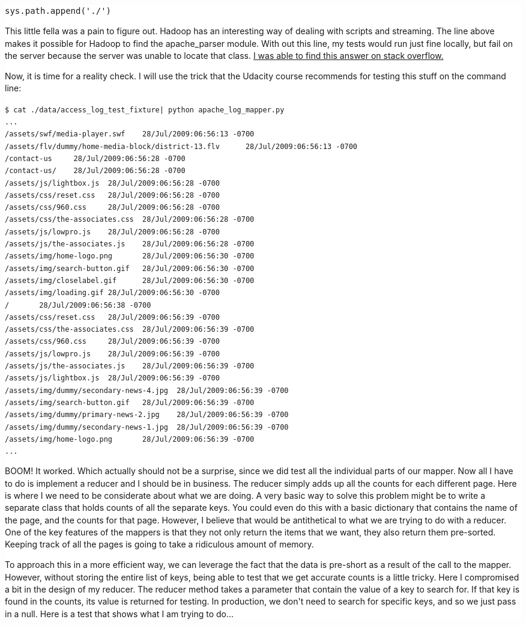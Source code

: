 <pre>sys.path.append('./')</pre>

This little fella was a pain to figure out.  Hadoop has an interesting way of dealing with scripts and streaming.  The line above makes it possible for Hadoop to find the apache_parser module.  With out this line, my tests would run just fine locally, but fail on the server because the server was unable to locate that class.  [I was able to find this answer on stack overflow.](https://stackoverflow.com/questions/18150208/how-to-import-a-custom-module-in-a-mapreduce-job/28166977#28166977)  

Now, it is time for a reality check.  I will use the trick that the Udacity course recommends for testing this stuff on the command line:

```text
$ cat ./data/access_log_test_fixture| python apache_log_mapper.py
...
/assets/swf/media-player.swf    28/Jul/2009:06:56:13 -0700
/assets/flv/dummy/home-media-block/district-13.flv      28/Jul/2009:06:56:13 -0700
/contact-us     28/Jul/2009:06:56:28 -0700
/contact-us/    28/Jul/2009:06:56:28 -0700
/assets/js/lightbox.js  28/Jul/2009:06:56:28 -0700
/assets/css/reset.css   28/Jul/2009:06:56:28 -0700
/assets/css/960.css     28/Jul/2009:06:56:28 -0700
/assets/css/the-associates.css  28/Jul/2009:06:56:28 -0700
/assets/js/lowpro.js    28/Jul/2009:06:56:28 -0700
/assets/js/the-associates.js    28/Jul/2009:06:56:28 -0700
/assets/img/home-logo.png       28/Jul/2009:06:56:30 -0700
/assets/img/search-button.gif   28/Jul/2009:06:56:30 -0700
/assets/img/closelabel.gif      28/Jul/2009:06:56:30 -0700
/assets/img/loading.gif 28/Jul/2009:06:56:30 -0700
/       28/Jul/2009:06:56:38 -0700
/assets/css/reset.css   28/Jul/2009:06:56:39 -0700
/assets/css/the-associates.css  28/Jul/2009:06:56:39 -0700
/assets/css/960.css     28/Jul/2009:06:56:39 -0700
/assets/js/lowpro.js    28/Jul/2009:06:56:39 -0700
/assets/js/the-associates.js    28/Jul/2009:06:56:39 -0700
/assets/js/lightbox.js  28/Jul/2009:06:56:39 -0700
/assets/img/dummy/secondary-news-4.jpg  28/Jul/2009:06:56:39 -0700
/assets/img/search-button.gif   28/Jul/2009:06:56:39 -0700
/assets/img/dummy/primary-news-2.jpg    28/Jul/2009:06:56:39 -0700
/assets/img/dummy/secondary-news-1.jpg  28/Jul/2009:06:56:39 -0700
/assets/img/home-logo.png       28/Jul/2009:06:56:39 -0700
...
```

BOOM!  It worked.  Which actually should not be a surprise, since we did test all the individual parts of our mapper.  Now all I have to do is implement a reducer and I should be in business. The reducer simply adds up all the counts for each different page.  Here is where I we need to be considerate about what we are doing.  A very basic way to solve this problem might be to write a separate class that holds counts of all the separate keys.  You could even do this with a basic dictionary that contains the name of the page, and the counts for that page.  However, I believe that would be antithetical to what we are trying to do with a reducer.  One of the key features of the mappers is that they not only return the items that we want, they also return them pre-sorted.  Keeping track of all the pages is going to take a ridiculous amount of memory.

To approach this in a more efficient way, we can leverage the fact that the data is pre-short as a result of the call to the mapper.  However, without storing the entire list of keys, being able to test that we get accurate counts is a little tricky.  Here I compromised a bit in the design of my reducer.  The reducer method takes a parameter that contain the value of a key to search for.  If that key is found in the counts, its value is returned for testing.  In production, we don't need to search for specific keys, and so we just pass in a null.  Here is a test that shows what I am trying to do...
